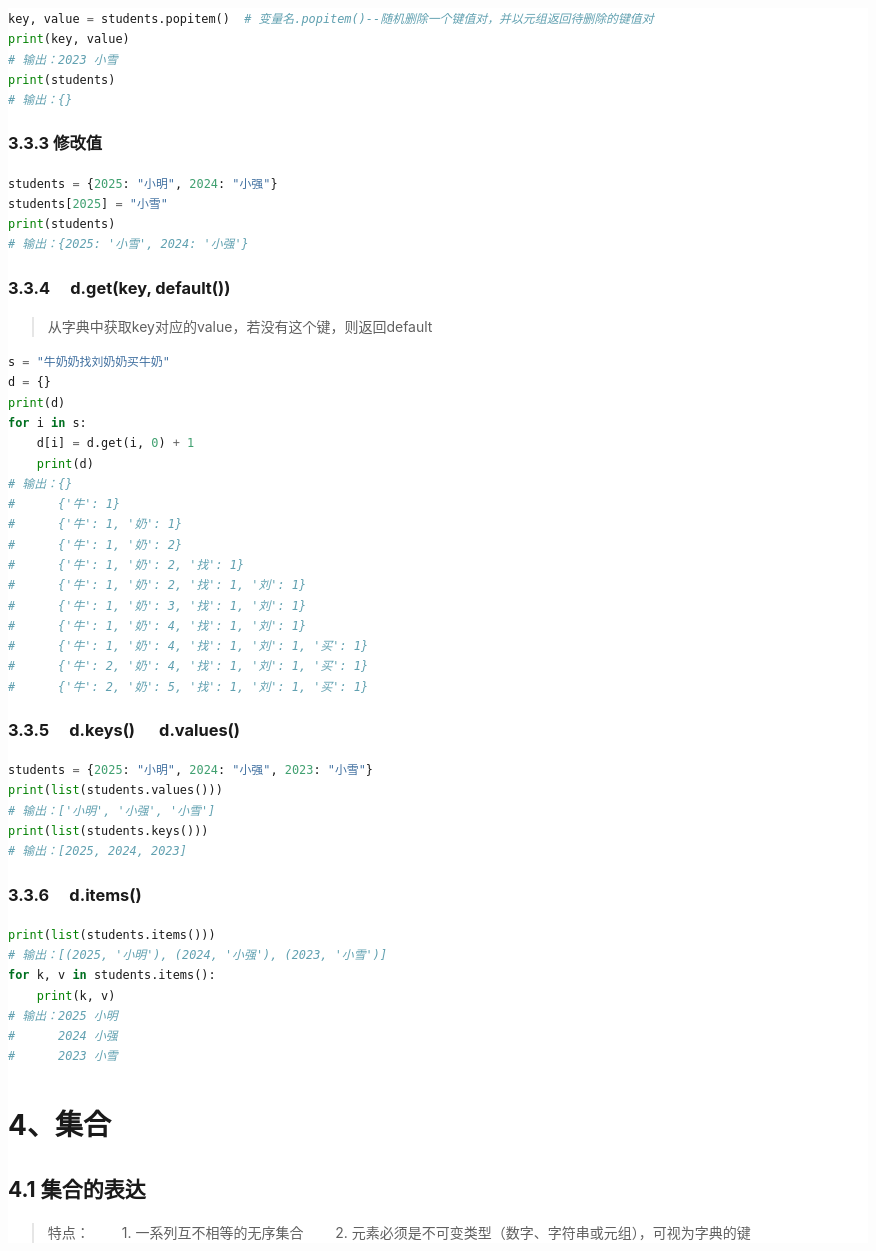 ```python
key, value = students.popitem()  # 变量名.popitem()--随机删除一个键值对，并以元组返回待删除的键值对
print(key, value)
# 输出：2023 小雪
print(students)
# 输出：{}
```
### 3.3.3 修改值

```python
students = {2025: "小明", 2024: "小强"}
students[2025] = "小雪"
print(students)
# 输出：{2025: '小雪', 2024: '小强'}
```
### 3.3.4 &emsp;d.get(key, default())
> 从字典中获取key对应的value，若没有这个键，则返回default

```python
s = "牛奶奶找刘奶奶买牛奶"
d = {}
print(d)
for i in s:
    d[i] = d.get(i, 0) + 1
    print(d)
# 输出：{}
#      {'牛': 1}
#      {'牛': 1, '奶': 1}
#      {'牛': 1, '奶': 2}
#      {'牛': 1, '奶': 2, '找': 1}
#      {'牛': 1, '奶': 2, '找': 1, '刘': 1}
#      {'牛': 1, '奶': 3, '找': 1, '刘': 1}
#      {'牛': 1, '奶': 4, '找': 1, '刘': 1}
#      {'牛': 1, '奶': 4, '找': 1, '刘': 1, '买': 1}
#      {'牛': 2, '奶': 4, '找': 1, '刘': 1, '买': 1}
#      {'牛': 2, '奶': 5, '找': 1, '刘': 1, '买': 1}
```
### 3.3.5 &emsp;d.keys() &emsp; d.values()

```python
students = {2025: "小明", 2024: "小强", 2023: "小雪"}
print(list(students.values()))
# 输出：['小明', '小强', '小雪']
print(list(students.keys()))
# 输出：[2025, 2024, 2023]
```
### 3.3.6 &emsp;d.items()

```python
print(list(students.items()))
# 输出：[(2025, '小明'), (2024, '小强'), (2023, '小雪')]
for k, v in students.items():
    print(k, v)
# 输出：2025 小明
#      2024 小强
#      2023 小雪
```
# 4、集合
## 4.1 集合的表达
> 特点：
> &emsp;&emsp;1. 一系列互不相等的无序集合
> &emsp;&emsp;2. 元素必须是不可变类型（数字、字符串或元组），可视为字典的键